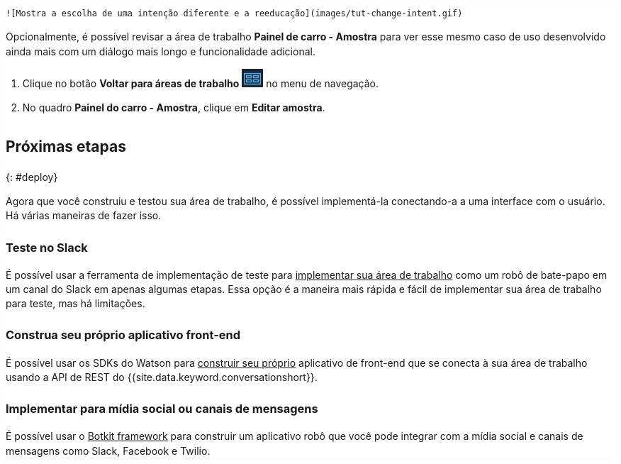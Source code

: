     ![Mostra a escolha de uma intenção diferente e a reeducação](images/tut-change-intent.gif)

Opcionalmente, é possível revisar a área de trabalho **Painel de carro - Amostra** para ver esse mesmo caso de uso desenvolvido ainda mais com um diálogo mais longo e funcionalidade adicional.

1.  Clique no botão **Voltar para áreas de trabalho** ![Mostra o botão Voltar para áreas de trabalho no menu](images/workspaces-button.png) no menu de navegação.

1.  No quadro **Painel do carro - Amostra**, clique em **Editar amostra**.

## Próximas etapas
{: #deploy}

Agora que você construiu e testou sua área de trabalho, é possível implementá-la conectando-a a uma interface com o usuário. Há várias maneiras de fazer isso.

### Teste no Slack

É possível usar a ferramenta de implementação de teste para [implementar sua área de trabalho](test-deploy.html) como um robô de bate-papo em um canal do Slack em apenas algumas etapas. Essa opção é a maneira mais rápida e fácil de implementar sua área de trabalho para teste, mas há limitações.

### Construa seu próprio aplicativo front-end

É possível usar os SDKs do Watson para [construir seu próprio](develop-app.html) aplicativo de front-end que se conecta à sua área de trabalho usando a API de REST do {{site.data.keyword.conversationshort}}.

### Implementar para mídia social ou canais de mensagens

É possível usar o [Botkit framework](integrations.html) para construir um aplicativo robô que você pode integrar com a mídia social e canais de mensagens como Slack, Facebook e Twilio.
